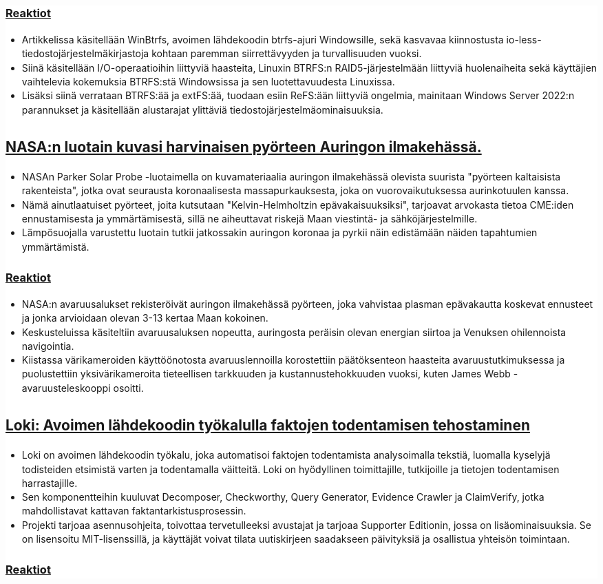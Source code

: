 ### [Reaktiot](https://news.ycombinator.com/item?id=39956008)

- Artikkelissa käsitellään WinBtrfs, avoimen lähdekoodin btrfs-ajuri Windowsille, sekä kasvavaa kiinnostusta io-less-tiedostojärjestelmäkirjastoja kohtaan paremman siirrettävyyden ja turvallisuuden vuoksi.
- Siinä käsitellään I/O-operaatioihin liittyviä haasteita, Linuxin BTRFS:n RAID5-järjestelmään liittyviä huolenaiheita sekä käyttäjien vaihtelevia kokemuksia BTRFS:stä Windowsissa ja sen luotettavuudesta Linuxissa.
- Lisäksi siinä verrataan BTRFS:ää ja extFS:ää, tuodaan esiin ReFS:ään liittyviä ongelmia, mainitaan Windows Server 2022:n parannukset ja käsitellään alustarajat ylittäviä tiedostojärjestelmäominaisuuksia.

## [NASA:n luotain kuvasi harvinaisen pyörteen Auringon ilmakehässä.](https://mashable.com/article/nasa-sun-footage-parker-solar-probe)

- NASAn Parker Solar Probe -luotaimella on kuvamateriaalia auringon ilmakehässä olevista suurista "pyörteen kaltaisista rakenteista", jotka ovat seurausta koronaalisesta massapurkauksesta, joka on vuorovaikutuksessa aurinkotuulen kanssa.
- Nämä ainutlaatuiset pyörteet, joita kutsutaan "Kelvin-Helmholtzin epävakaisuuksiksi", tarjoavat arvokasta tietoa CME:iden ennustamisesta ja ymmärtämisestä, sillä ne aiheuttavat riskejä Maan viestintä- ja sähköjärjestelmille.
- Lämpösuojalla varustettu luotain tutkii jatkossakin auringon koronaa ja pyrkii näin edistämään näiden tapahtumien ymmärtämistä.

### [Reaktiot](https://news.ycombinator.com/item?id=39952111)

- NASA:n avaruusalukset rekisteröivät auringon ilmakehässä pyörteen, joka vahvistaa plasman epävakautta koskevat ennusteet ja jonka arvioidaan olevan 3-13 kertaa Maan kokoinen.
- Keskusteluissa käsiteltiin avaruusaluksen nopeutta, auringosta peräisin olevan energian siirtoa ja Venuksen ohilennoista navigointia.
- Kiistassa värikameroiden käyttöönotosta avaruuslennoilla korostettiin päätöksenteon haasteita avaruustutkimuksessa ja puolustettiin yksivärikameroita tieteellisen tarkkuuden ja kustannustehokkuuden vuoksi, kuten James Webb -avaruusteleskooppi osoitti.

## [Loki: Avoimen lähdekoodin työkalulla faktojen todentamisen tehostaminen](https://github.com/Libr-AI/OpenFactVerification)

- Loki on avoimen lähdekoodin työkalu, joka automatisoi faktojen todentamista analysoimalla tekstiä, luomalla kyselyjä todisteiden etsimistä varten ja todentamalla väitteitä. Loki on hyödyllinen toimittajille, tutkijoille ja tietojen todentamisen harrastajille.
- Sen komponentteihin kuuluvat Decomposer, Checkworthy, Query Generator, Evidence Crawler ja ClaimVerify, jotka mahdollistavat kattavan faktantarkistusprosessin.
- Projekti tarjoaa asennusohjeita, toivottaa tervetulleeksi avustajat ja tarjoaa Supporter Editionin, jossa on lisäominaisuuksia. Se on lisensoitu MIT-lisenssillä, ja käyttäjät voivat tilata uutiskirjeen saadakseen päivityksiä ja osallistua yhteisön toimintaan.

### [Reaktiot](https://news.ycombinator.com/item?id=39951571)
